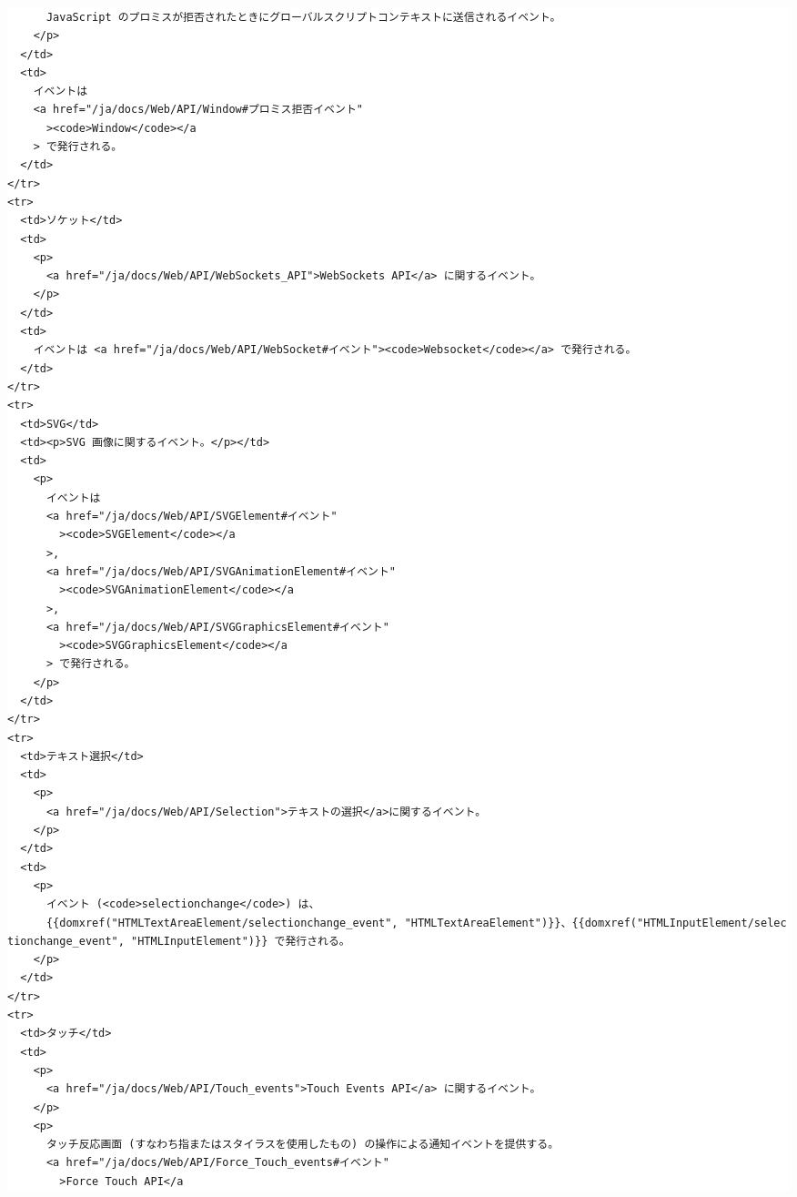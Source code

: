           JavaScript のプロミスが拒否されたときにグローバルスクリプトコンテキストに送信されるイベント。
        </p>
      </td>
      <td>
        イベントは
        <a href="/ja/docs/Web/API/Window#プロミス拒否イベント"
          ><code>Window</code></a
        > で発行される。
      </td>
    </tr>
    <tr>
      <td>ソケット</td>
      <td>
        <p>
          <a href="/ja/docs/Web/API/WebSockets_API">WebSockets API</a> に関するイベント。
        </p>
      </td>
      <td>
        イベントは <a href="/ja/docs/Web/API/WebSocket#イベント"><code>Websocket</code></a> で発行される。
      </td>
    </tr>
    <tr>
      <td>SVG</td>
      <td><p>SVG 画像に関するイベント。</p></td>
      <td>
        <p>
          イベントは
          <a href="/ja/docs/Web/API/SVGElement#イベント"
            ><code>SVGElement</code></a
          >,
          <a href="/ja/docs/Web/API/SVGAnimationElement#イベント"
            ><code>SVGAnimationElement</code></a
          >,
          <a href="/ja/docs/Web/API/SVGGraphicsElement#イベント"
            ><code>SVGGraphicsElement</code></a
          > で発行される。
        </p>
      </td>
    </tr>
    <tr>
      <td>テキスト選択</td>
      <td>
        <p>
          <a href="/ja/docs/Web/API/Selection">テキストの選択</a>に関するイベント。
        </p>
      </td>
      <td>
        <p>
          イベント (<code>selectionchange</code>) は、
          {{domxref("HTMLTextAreaElement/selectionchange_event", "HTMLTextAreaElement")}}、{{domxref("HTMLInputElement/selectionchange_event", "HTMLInputElement")}} で発行される。
        </p>
      </td>
    </tr>
    <tr>
      <td>タッチ</td>
      <td>
        <p>
          <a href="/ja/docs/Web/API/Touch_events">Touch Events API</a> に関するイベント。
        </p>
        <p>
          タッチ反応画面 (すなわち指またはスタイラスを使用したもの) の操作による通知イベントを提供する。
          <a href="/ja/docs/Web/API/Force_Touch_events#イベント"
            >Force Touch API</a
